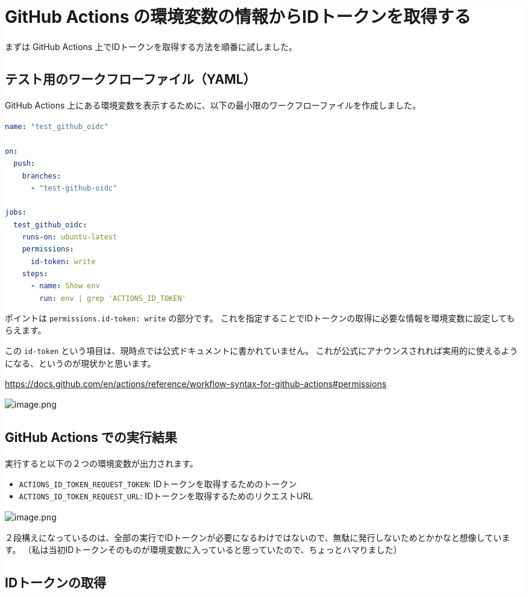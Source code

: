 
# GitHub Actions の環境変数の情報からIDトークンを取得する

まずは GitHub Actions 上でIDトークンを取得する方法を順番に試しました。


## テスト用のワークフローファイル（YAML）

GitHub Actions 上にある環境変数を表示するために、以下の最小限のワークフローファイルを作成しました。

```yaml
name: "test_github_oidc"

on:
  push:
    branches:
      - "test-github-oidc"

jobs:
  test_github_oidc:
    runs-on: ubuntu-latest
    permissions:
      id-token: write
    steps:
      - name: Show env
        run: env | grep 'ACTIONS_ID_TOKEN'
```

ポイントは `permissions.id-token: write` の部分です。
これを指定することでIDトークンの取得に必要な情報を環境変数に設定してもらえます。

この `id-token` という項目は、現時点では公式ドキュメントに書かれていません。
これが公式にアナウンスされれば実用的に使えるようになる、というのが現状かと思います。

https://docs.github.com/en/actions/reference/workflow-syntax-for-github-actions#permissions

![image.png](https://i.gyazo.com/7d5edab01fed6b298185cae9354bf09e.png)


## GitHub Actions での実行結果

実行すると以下の２つの環境変数が出力されます。

- `ACTIONS_ID_TOKEN_REQUEST_TOKEN`: IDトークンを取得するためのトークン
- `ACTIONS_ID_TOKEN_REQUEST_URL`: IDトークンを取得するためのリクエストURL

![image.png](https://i.gyazo.com/f1d4517a2d5c17ffa4991f77ae5a6e5d.png)

２段構えになっているのは、全部の実行でIDトークンが必要になるわけではないので、無駄に発行しないためとかかなと想像しています。
（私は当初IDトークンそのものが環境変数に入っていると思っていたので、ちょっとハマりました）


## IDトークンの取得
